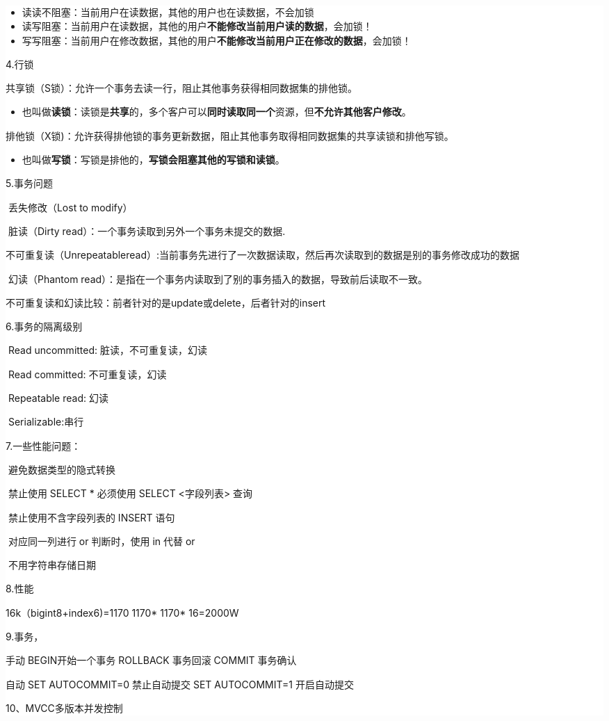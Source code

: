 - 读读不阻塞：当前用户在读数据，其他的用户也在读数据，不会加锁
- 读写阻塞：当前用户在读数据，其他的用户**不能修改当前用户读的数据**，会加锁！
- 写写阻塞：当前用户在修改数据，其他的用户**不能修改当前用户正在修改的数据**，会加锁！

4.行锁

共享锁（S锁）：允许一个事务去读一行，阻止其他事务获得相同数据集的排他锁。

- 也叫做**读锁**：读锁是**共享**的，多个客户可以**同时读取同一个**资源，但**不允许其他客户修改**。

排他锁（X锁)：允许获得排他锁的事务更新数据，阻止其他事务取得相同数据集的共享读锁和排他写锁。

- 也叫做**写锁**：写锁是排他的，**写锁会阻塞其他的写锁和读锁**。

5.事务问题

​	丢失修改（Lost to modify）

​	脏读（Dirty read）：一个事务读取到另外一个事务未提交的数据.

​	不可重复读（Unrepeatableread）:当前事务先进行了一次数据读取，然后再次读取到的数据是别的事务修改成功的数据

​	幻读（Phantom read）：是指在一个事务内读取到了别的事务插入的数据，导致前后读取不一致。

​	不可重复读和幻读比较：前者针对的是update或delete，后者针对的insert

6.事务的隔离级别

​	Read uncommitted:  脏读，不可重复读，幻读

​	Read committed:  不可重复读，幻读

​	Repeatable read:  幻读

​	Serializable:串行

7.一些性能问题：

​	避免数据类型的隐式转换

​	禁止使用 SELECT * 必须使用 SELECT <字段列表> 查询

​	禁止使用不含字段列表的 INSERT 语句

​	对应同一列进行 or 判断时，使用 in 代替 or

​	不用字符串存储日期

8.性能

16k（bigint8+index6)=1170 1170* 1170* 16=2000W 

9.事务，

手动
BEGIN开始一个事务
ROLLBACK 事务回滚
COMMIT 事务确认

自动
SET AUTOCOMMIT=0 禁止自动提交
SET AUTOCOMMIT=1 开启自动提交

10、MVCC多版本并发控制
